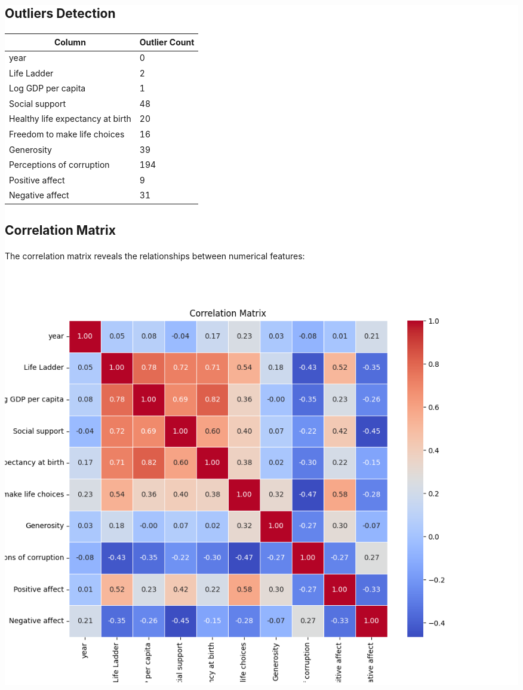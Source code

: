 ## Outliers Detection
| Column       | Outlier Count |
|--------------|---------------|
| year | 0 |
| Life Ladder | 2 |
| Log GDP per capita | 1 |
| Social support | 48 |
| Healthy life expectancy at birth | 20 |
| Freedom to make life choices | 16 |
| Generosity | 39 |
| Perceptions of corruption | 194 |
| Positive affect | 9 |
| Negative affect | 31 |

## Correlation Matrix
The correlation matrix reveals the relationships between numerical features:

![Correlation Matrix](correlation_matrix.png)
